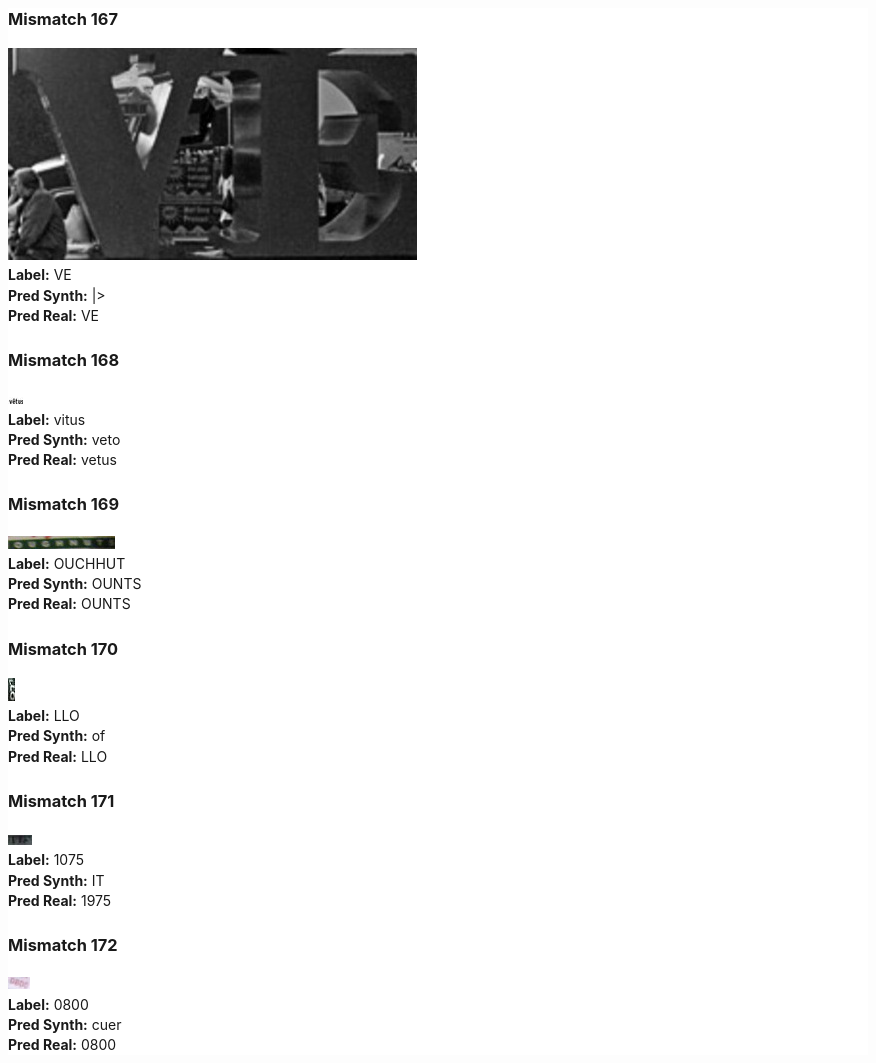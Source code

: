 ### Mismatch 167  
![Image 167](mismatched_images_general/image_167.png)  
**Label:** VE  
**Pred Synth:** |>  
**Pred Real:** VE  

### Mismatch 168  
![Image 168](mismatched_images_general/image_168.png)  
**Label:** vitus  
**Pred Synth:** veto  
**Pred Real:** vetus  

### Mismatch 169  
![Image 169](mismatched_images_general/image_169.png)  
**Label:** OUCHHUT  
**Pred Synth:** OUNTS  
**Pred Real:** OUNTS  

### Mismatch 170  
![Image 170](mismatched_images_general/image_170.png)  
**Label:** LLO  
**Pred Synth:** of  
**Pred Real:** LLO  

### Mismatch 171  
![Image 171](mismatched_images_general/image_171.png)  
**Label:** 1075  
**Pred Synth:** IT  
**Pred Real:** 1975  

### Mismatch 172  
![Image 172](mismatched_images_general/image_172.png)  
**Label:** 0800  
**Pred Synth:** cuer  
**Pred Real:** 0800  
